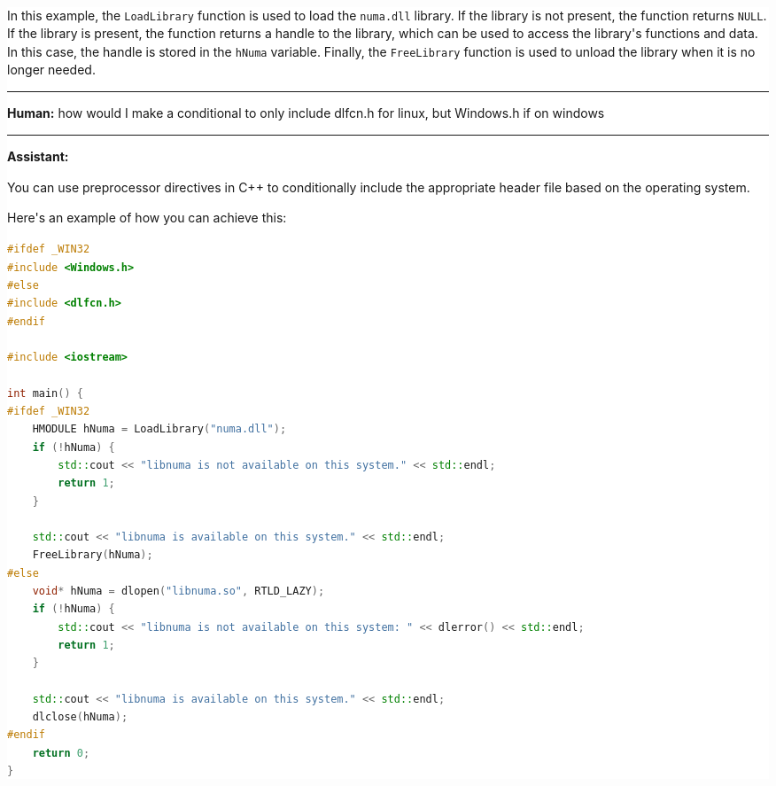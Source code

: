 In this example, the `LoadLibrary` function is used to load the `numa.dll` library. If the library is not present, the function returns `NULL`. If the library is present, the function returns a handle to the library, which can be used to access the library's functions and data. In this case, the handle is stored in the `hNuma` variable. Finally, the `FreeLibrary` function is used to unload the library when it is no longer needed.


***

**Human:**
how would I make a conditional to only include dlfcn.h for linux, but Windows.h if on windows

***

**Assistant:**

You can use preprocessor directives in C++ to conditionally include the appropriate header file based on the operating system.

Here's an example of how you can achieve this:

```cpp
#ifdef _WIN32
#include <Windows.h>
#else
#include <dlfcn.h>
#endif

#include <iostream>

int main() {
#ifdef _WIN32
    HMODULE hNuma = LoadLibrary("numa.dll");
    if (!hNuma) {
        std::cout << "libnuma is not available on this system." << std::endl;
        return 1;
    }

    std::cout << "libnuma is available on this system." << std::endl;
    FreeLibrary(hNuma);
#else
    void* hNuma = dlopen("libnuma.so", RTLD_LAZY);
    if (!hNuma) {
        std::cout << "libnuma is not available on this system: " << dlerror() << std::endl;
        return 1;
    }

    std::cout << "libnuma is available on this system." << std::endl;
    dlclose(hNuma);
#endif
    return 0;
}

```
